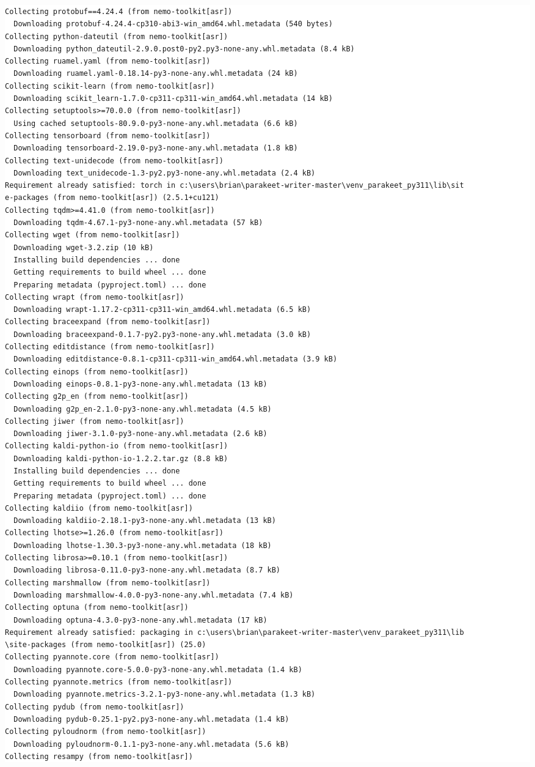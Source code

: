 ```
Collecting protobuf==4.24.4 (from nemo-toolkit[asr])
  Downloading protobuf-4.24.4-cp310-abi3-win_amd64.whl.metadata (540 bytes)
Collecting python-dateutil (from nemo-toolkit[asr])
  Downloading python_dateutil-2.9.0.post0-py2.py3-none-any.whl.metadata (8.4 kB)
Collecting ruamel.yaml (from nemo-toolkit[asr])
  Downloading ruamel.yaml-0.18.14-py3-none-any.whl.metadata (24 kB)
Collecting scikit-learn (from nemo-toolkit[asr])
  Downloading scikit_learn-1.7.0-cp311-cp311-win_amd64.whl.metadata (14 kB)
Collecting setuptools>=70.0.0 (from nemo-toolkit[asr])
  Using cached setuptools-80.9.0-py3-none-any.whl.metadata (6.6 kB)
Collecting tensorboard (from nemo-toolkit[asr])
  Downloading tensorboard-2.19.0-py3-none-any.whl.metadata (1.8 kB)
Collecting text-unidecode (from nemo-toolkit[asr])
  Downloading text_unidecode-1.3-py2.py3-none-any.whl.metadata (2.4 kB)
Requirement already satisfied: torch in c:\users\brian\parakeet-writer-master\venv_parakeet_py311\lib\sit
e-packages (from nemo-toolkit[asr]) (2.5.1+cu121)
Collecting tqdm>=4.41.0 (from nemo-toolkit[asr])
  Downloading tqdm-4.67.1-py3-none-any.whl.metadata (57 kB)
Collecting wget (from nemo-toolkit[asr])
  Downloading wget-3.2.zip (10 kB)
  Installing build dependencies ... done
  Getting requirements to build wheel ... done
  Preparing metadata (pyproject.toml) ... done
Collecting wrapt (from nemo-toolkit[asr])
  Downloading wrapt-1.17.2-cp311-cp311-win_amd64.whl.metadata (6.5 kB)
Collecting braceexpand (from nemo-toolkit[asr])
  Downloading braceexpand-0.1.7-py2.py3-none-any.whl.metadata (3.0 kB)
Collecting editdistance (from nemo-toolkit[asr])
  Downloading editdistance-0.8.1-cp311-cp311-win_amd64.whl.metadata (3.9 kB)
Collecting einops (from nemo-toolkit[asr])
  Downloading einops-0.8.1-py3-none-any.whl.metadata (13 kB)
Collecting g2p_en (from nemo-toolkit[asr])
  Downloading g2p_en-2.1.0-py3-none-any.whl.metadata (4.5 kB)
Collecting jiwer (from nemo-toolkit[asr])
  Downloading jiwer-3.1.0-py3-none-any.whl.metadata (2.6 kB)
Collecting kaldi-python-io (from nemo-toolkit[asr])
  Downloading kaldi-python-io-1.2.2.tar.gz (8.8 kB)
  Installing build dependencies ... done
  Getting requirements to build wheel ... done
  Preparing metadata (pyproject.toml) ... done
Collecting kaldiio (from nemo-toolkit[asr])
  Downloading kaldiio-2.18.1-py3-none-any.whl.metadata (13 kB)
Collecting lhotse>=1.26.0 (from nemo-toolkit[asr])
  Downloading lhotse-1.30.3-py3-none-any.whl.metadata (18 kB)
Collecting librosa>=0.10.1 (from nemo-toolkit[asr])
  Downloading librosa-0.11.0-py3-none-any.whl.metadata (8.7 kB)
Collecting marshmallow (from nemo-toolkit[asr])
  Downloading marshmallow-4.0.0-py3-none-any.whl.metadata (7.4 kB)
Collecting optuna (from nemo-toolkit[asr])
  Downloading optuna-4.3.0-py3-none-any.whl.metadata (17 kB)
Requirement already satisfied: packaging in c:\users\brian\parakeet-writer-master\venv_parakeet_py311\lib
\site-packages (from nemo-toolkit[asr]) (25.0)
Collecting pyannote.core (from nemo-toolkit[asr])
  Downloading pyannote.core-5.0.0-py3-none-any.whl.metadata (1.4 kB)
Collecting pyannote.metrics (from nemo-toolkit[asr])
  Downloading pyannote.metrics-3.2.1-py3-none-any.whl.metadata (1.3 kB)
Collecting pydub (from nemo-toolkit[asr])
  Downloading pydub-0.25.1-py2.py3-none-any.whl.metadata (1.4 kB)
Collecting pyloudnorm (from nemo-toolkit[asr])
  Downloading pyloudnorm-0.1.1-py3-none-any.whl.metadata (5.6 kB)
Collecting resampy (from nemo-toolkit[asr])
```